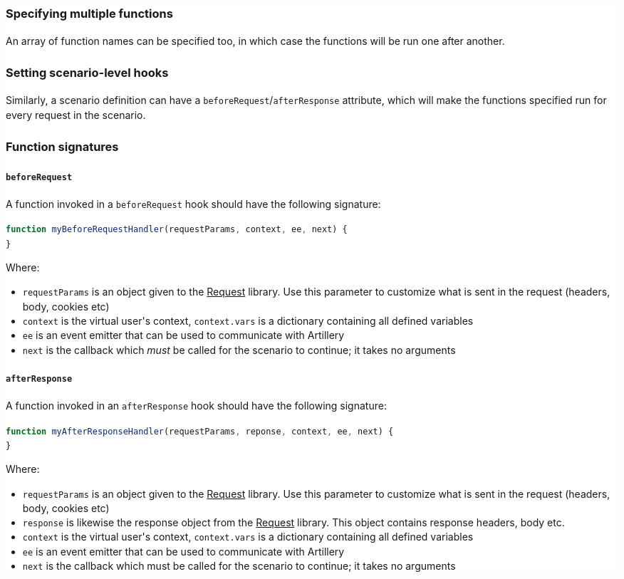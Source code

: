 ### Specifying multiple functions

An array of function names can be specified too, in which case the functions will be run one after another.

### Setting scenario-level hooks

Similarly, a scenario definition can have a ``beforeRequest``/``afterResponse`` attribute, which will make the functions specified run for every request in the scenario.

### Function signatures

#### `beforeRequest`

A function invoked in a ``beforeRequest`` hook should have the following signature:

```javascript
function myBeforeRequestHandler(requestParams, context, ee, next) {
}
```

Where:

- ``requestParams`` is an object given to the [Request](https://github.com/request/request) library. Use this parameter to customize what is sent in the request (headers, body, cookies etc)
- ``context`` is the virtual user's context, ``context.vars`` is a dictionary containing all defined variables
- ``ee`` is an event emitter that can be used to communicate with Artillery
- ``next`` is the callback which *must* be called for the scenario to continue; it takes no arguments

#### `afterResponse`

A function invoked in an ``afterResponse`` hook should have the following signature:

```javascript
function myAfterResponseHandler(requestParams, reponse, context, ee, next) {
}
```

Where:

- ``requestParams`` is an object given to the [Request](https://github.com/request/request) library. Use this parameter to customize what is sent in the request (headers, body, cookies etc)
- ``response`` is likewise the response object from the [Request](https://github.com/request/request) library. This object contains response headers, body etc.
- ``context`` is the virtual user's context, ``context.vars`` is a dictionary containing all defined variables
- ``ee`` is an event emitter that can be used to communicate with Artillery
- ``next`` is the callback which must be called for the scenario to continue; it takes no arguments
